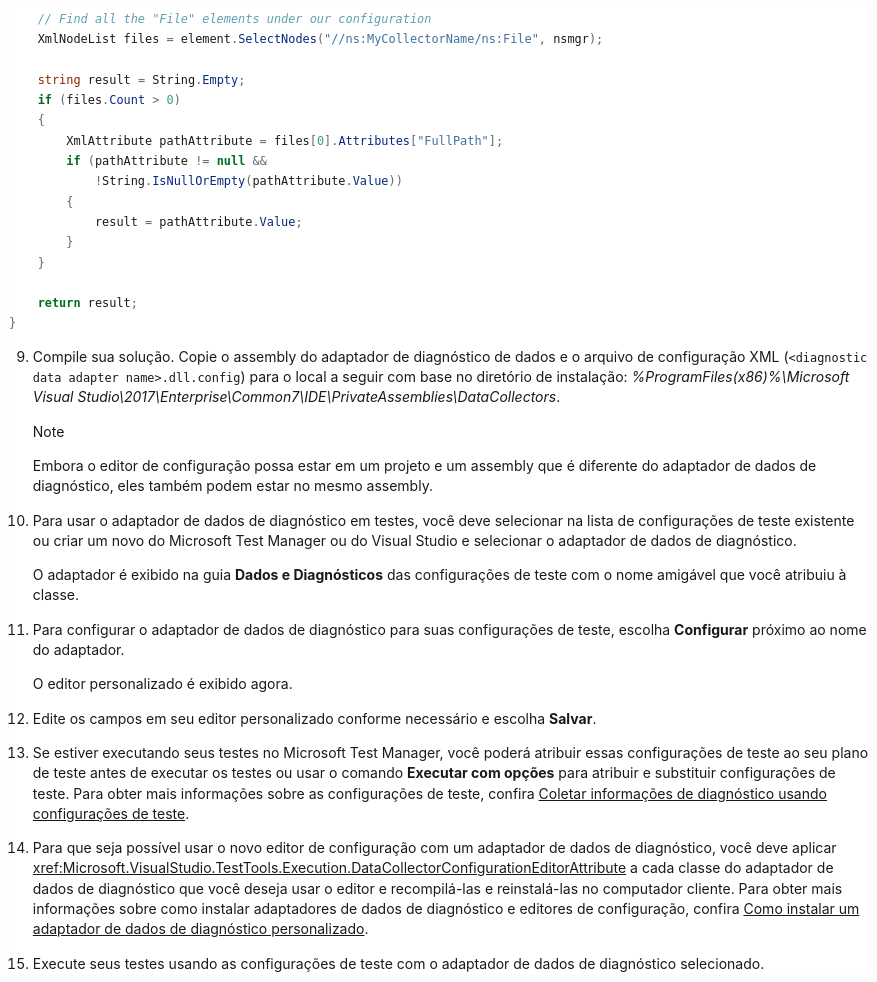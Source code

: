    ```csharp
       // Find all the "File" elements under our configuration
       XmlNodeList files = element.SelectNodes("//ns:MyCollectorName/ns:File", nsmgr);

       string result = String.Empty;
       if (files.Count > 0)
       {
           XmlAttribute pathAttribute = files[0].Attributes["FullPath"];
           if (pathAttribute != null &&
               !String.IsNullOrEmpty(pathAttribute.Value))
           {
               result = pathAttribute.Value;
           }
       }

       return result;
   }
   ```

9. Compile sua solução. Copie o assembly do adaptador de diagnóstico de dados e o arquivo de configuração XML (`<diagnostic data adapter name>.dll.config`) para o local a seguir com base no diretório de instalação: *%ProgramFiles(x86)%\Microsoft Visual Studio\2017\Enterprise\Common7\IDE\PrivateAssemblies\DataCollectors*.

    > [!NOTE]
    > Embora o editor de configuração possa estar em um projeto e um assembly que é diferente do adaptador de dados de diagnóstico, eles também podem estar no mesmo assembly.

10. Para usar o adaptador de dados de diagnóstico em testes, você deve selecionar na lista de configurações de teste existente ou criar um novo do Microsoft Test Manager ou do Visual Studio e selecionar o adaptador de dados de diagnóstico.

     O adaptador é exibido na guia **Dados e Diagnósticos** das configurações de teste com o nome amigável que você atribuiu à classe.

11. Para configurar o adaptador de dados de diagnóstico para suas configurações de teste, escolha **Configurar** próximo ao nome do adaptador.

     O editor personalizado é exibido agora.

12. Edite os campos em seu editor personalizado conforme necessário e escolha **Salvar**.

13. Se estiver executando seus testes no Microsoft Test Manager, você poderá atribuir essas configurações de teste ao seu plano de teste antes de executar os testes ou usar o comando **Executar com opções** para atribuir e substituir configurações de teste. Para obter mais informações sobre as configurações de teste, confira [Coletar informações de diagnóstico usando configurações de teste](../test/collect-diagnostic-information-using-test-settings.md).

14. Para que seja possível usar o novo editor de configuração com um adaptador de dados de diagnóstico, você deve aplicar <xref:Microsoft.VisualStudio.TestTools.Execution.DataCollectorConfigurationEditorAttribute> a cada classe do adaptador de dados de diagnóstico que você deseja usar o editor e recompilá-las e reinstalá-las no computador cliente. Para obter mais informações sobre como instalar adaptadores de dados de diagnóstico e editores de configuração, confira [Como instalar um adaptador de dados de diagnóstico personalizado](../test/how-to-install-a-custom-diagnostic-data-adapter.md).

15. Execute seus testes usando as configurações de teste com o adaptador de dados de diagnóstico selecionado.
